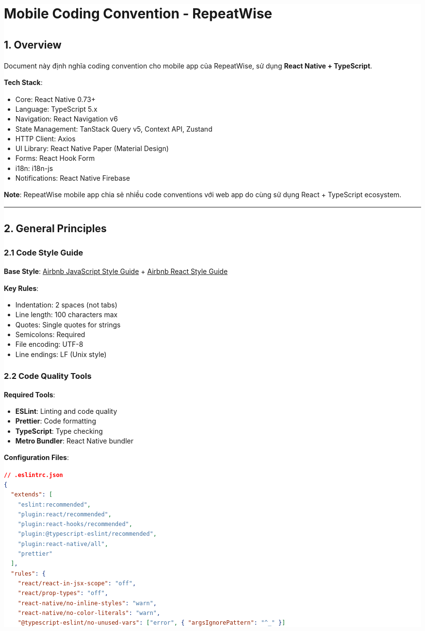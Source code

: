 # Mobile Coding Convention - RepeatWise

## 1. Overview

Document này định nghĩa coding convention cho mobile app của RepeatWise, sử dụng **React Native + TypeScript**.

**Tech Stack**:
- Core: React Native 0.73+
- Language: TypeScript 5.x
- Navigation: React Navigation v6
- State Management: TanStack Query v5, Context API, Zustand
- HTTP Client: Axios
- UI Library: React Native Paper (Material Design)
- Forms: React Hook Form
- i18n: i18n-js
- Notifications: React Native Firebase

**Note**: RepeatWise mobile app chia sẻ nhiều code conventions với web app do cùng sử dụng React + TypeScript ecosystem.

---

## 2. General Principles

### 2.1 Code Style Guide

**Base Style**: [Airbnb JavaScript Style Guide](https://github.com/airbnb/javascript) + [Airbnb React Style Guide](https://github.com/airbnb/javascript/tree/master/react)

**Key Rules**:
- Indentation: 2 spaces (not tabs)
- Line length: 100 characters max
- Quotes: Single quotes for strings
- Semicolons: Required
- File encoding: UTF-8
- Line endings: LF (Unix style)

### 2.2 Code Quality Tools

**Required Tools**:
- **ESLint**: Linting and code quality
- **Prettier**: Code formatting
- **TypeScript**: Type checking
- **Metro Bundler**: React Native bundler

**Configuration Files**:
```json
// .eslintrc.json
{
  "extends": [
    "eslint:recommended",
    "plugin:react/recommended",
    "plugin:react-hooks/recommended",
    "plugin:@typescript-eslint/recommended",
    "plugin:react-native/all",
    "prettier"
  ],
  "rules": {
    "react/react-in-jsx-scope": "off",
    "react/prop-types": "off",
    "react-native/no-inline-styles": "warn",
    "react-native/no-color-literals": "warn",
    "@typescript-eslint/no-unused-vars": ["error", { "argsIgnorePattern": "^_" }]
```